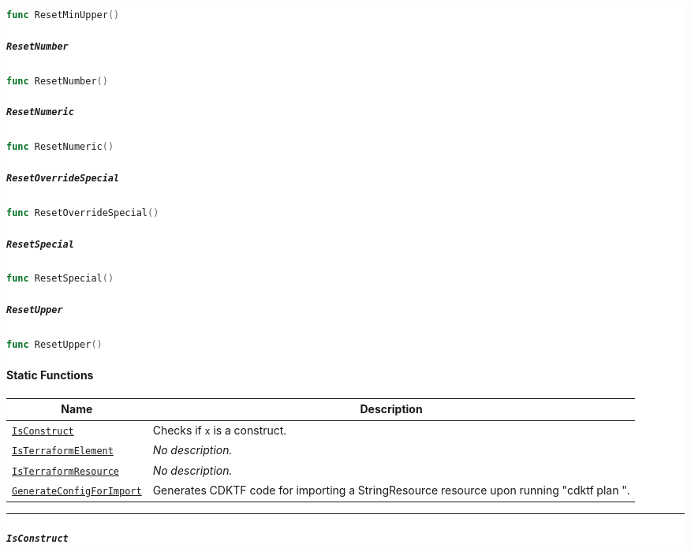 ```go
func ResetMinUpper()
```

##### `ResetNumber` <a name="ResetNumber" id="@cdktf/provider-random.stringResource.StringResource.resetNumber"></a>

```go
func ResetNumber()
```

##### `ResetNumeric` <a name="ResetNumeric" id="@cdktf/provider-random.stringResource.StringResource.resetNumeric"></a>

```go
func ResetNumeric()
```

##### `ResetOverrideSpecial` <a name="ResetOverrideSpecial" id="@cdktf/provider-random.stringResource.StringResource.resetOverrideSpecial"></a>

```go
func ResetOverrideSpecial()
```

##### `ResetSpecial` <a name="ResetSpecial" id="@cdktf/provider-random.stringResource.StringResource.resetSpecial"></a>

```go
func ResetSpecial()
```

##### `ResetUpper` <a name="ResetUpper" id="@cdktf/provider-random.stringResource.StringResource.resetUpper"></a>

```go
func ResetUpper()
```

#### Static Functions <a name="Static Functions" id="Static Functions"></a>

| **Name** | **Description** |
| --- | --- |
| <code><a href="#@cdktf/provider-random.stringResource.StringResource.isConstruct">IsConstruct</a></code> | Checks if `x` is a construct. |
| <code><a href="#@cdktf/provider-random.stringResource.StringResource.isTerraformElement">IsTerraformElement</a></code> | *No description.* |
| <code><a href="#@cdktf/provider-random.stringResource.StringResource.isTerraformResource">IsTerraformResource</a></code> | *No description.* |
| <code><a href="#@cdktf/provider-random.stringResource.StringResource.generateConfigForImport">GenerateConfigForImport</a></code> | Generates CDKTF code for importing a StringResource resource upon running "cdktf plan <stack-name>". |

---

##### `IsConstruct` <a name="IsConstruct" id="@cdktf/provider-random.stringResource.StringResource.isConstruct"></a>
